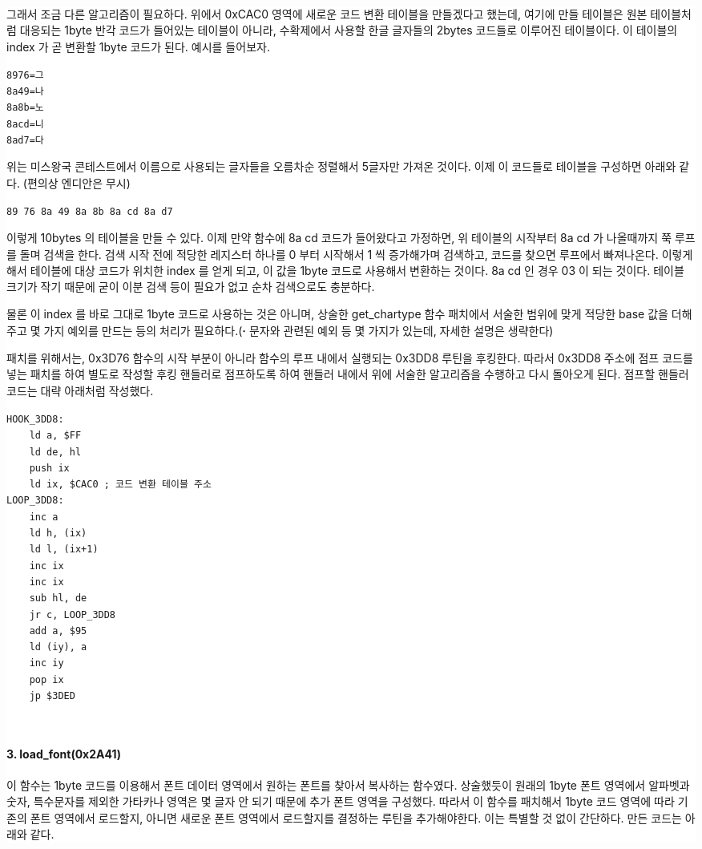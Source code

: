 그래서 조금 다른 알고리즘이 필요하다. 위에서 0xCAC0 영역에 새로운 코드 변환 테이블을 만들겠다고 했는데, 여기에 만들 테이블은 원본 테이블처럼 대응되는 1byte 반각 코드가 들어있는 테이블이 아니라, 수확제에서 사용할 한글 글자들의 2bytes 코드들로 이루어진 테이블이다. 이 테이블의 index 가 곧 변환할 1byte 코드가 된다. 예시를 들어보자.

```
8976=그
8a49=나
8a8b=노
8acd=니
8ad7=다
```

위는 미스왕국 콘테스트에서 이름으로 사용되는 글자들을 오름차순 정렬해서 5글자만 가져온 것이다. 이제 이 코드들로 테이블을 구성하면 아래와 같다. (편의상 엔디안은 무시)

```
89 76 8a 49 8a 8b 8a cd 8a d7
```

이렇게 10bytes 의 테이블을 만들 수 있다. 이제 만약 함수에 8a cd 코드가 들어왔다고 가정하면, 위 테이블의 시작부터 8a cd 가 나올때까지 쭉 루프를 돌며 검색을 한다. 검색 시작 전에 적당한 레지스터 하나를 0 부터 시작해서 1 씩 증가해가며 검색하고, 코드를 찾으면 루프에서 빠져나온다. 이렇게 해서 테이블에 대상 코드가 위치한 index 를 얻게 되고, 이 값을 1byte 코드로 사용해서 변환하는 것이다. 8a cd 인 경우 03 이 되는 것이다. 테이블 크기가 작기 때문에 굳이 이분 검색 등이 필요가 없고 순차 검색으로도 충분하다.

물론 이 index 를 바로 그대로 1byte 코드로 사용하는 것은 아니며, 상술한 get_chartype 함수 패치에서 서술한 범위에 맞게 적당한 base 값을 더해주고 몇 가지 예외를 만드는 등의 처리가 필요하다.(**·** 문자와 관련된 예외 등 몇 가지가 있는데, 자세한 설명은 생략한다)

패치를 위해서는, 0x3D76 함수의 시작 부분이 아니라 함수의 루프 내에서 실행되는 0x3DD8 루틴을 후킹한다. 따라서 0x3DD8 주소에 점프 코드를 넣는 패치를 하여 별도로 작성할 후킹 핸들러로 점프하도록 하여 핸들러 내에서 위에 서술한 알고리즘을 수행하고 다시 돌아오게 된다. 점프할 핸들러 코드는 대략 아래처럼 작성했다.

```z80
HOOK_3DD8:
    ld a, $FF
    ld de, hl
    push ix
    ld ix, $CAC0 ; 코드 변환 테이블 주소
LOOP_3DD8:
    inc a
    ld h, (ix)
    ld l, (ix+1)
    inc ix
    inc ix
    sub hl, de
    jr c, LOOP_3DD8
    add a, $95
    ld (iy), a
    inc iy
    pop ix
    jp $3DED
```

<br>

#### 3. load_font(0x2A41)

이 함수는 1byte 코드를 이용해서 폰트 데이터 영역에서 원하는 폰트를 찾아서 복사하는 함수였다. 상술했듯이 원래의 1byte 폰트 영역에서 알파벳과 숫자, 특수문자를 제외한 가타카나 영역은 몇 글자 안 되기 때문에 추가 폰트 영역을 구성했다. 따라서 이 함수를 패치해서 1byte 코드 영역에 따라 기존의 폰트 영역에서 로드할지, 아니면 새로운 폰트 영역에서 로드할지를 결정하는 루틴을 추가해야한다. 이는 특별할 것 없이 간단하다. 만든 코드는 아래와 같다.
